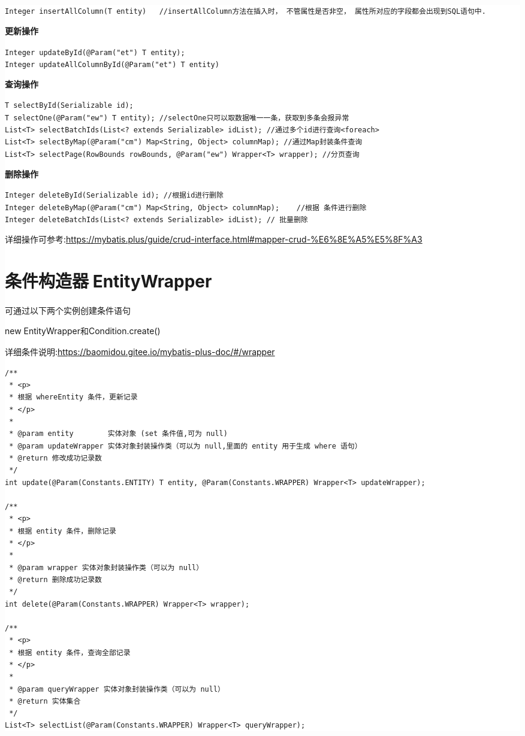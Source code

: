	Integer insertAllColumn(T entity)   //insertAllColumn方法在插入时， 不管属性是否非空， 属性所对应的字段都会出现到SQL语句中.

**更新操作**

	Integer updateById(@Param("et") T entity); 
	Integer updateAllColumnById(@Param("et") T entity) 

**查询操作**

	T selectById(Serializable id); 
	T selectOne(@Param("ew") T entity); //selectOne只可以取数据唯一一条，获取到多条会报异常
	List<T> selectBatchIds(List<? extends Serializable> idList); //通过多个id进行查询<foreach>
	List<T> selectByMap(@Param("cm") Map<String, Object> columnMap); //通过Map封装条件查询
	List<T> selectPage(RowBounds rowBounds, @Param("ew") Wrapper<T> wrapper); //分页查询

**删除操作**

	Integer deleteById(Serializable id); //根据id进行删除
	Integer deleteByMap(@Param("cm") Map<String, Object> columnMap); 	//根据 条件进行删除
	Integer deleteBatchIds(List<? extends Serializable> idList); // 批量删除


详细操作可参考:https://mybatis.plus/guide/crud-interface.html#mapper-crud-%E6%8E%A5%E5%8F%A3

# 条件构造器  EntityWrapper  #

可通过以下两个实例创建条件语句

new EntityWrapper<T>和Condition.create()

详细条件说明:https://baomidou.gitee.io/mybatis-plus-doc/#/wrapper

	
	/**
	 * <p>
	 * 根据 whereEntity 条件，更新记录
	 * </p>
	 *
	 * @param entity        实体对象 (set 条件值,可为 null)
	 * @param updateWrapper 实体对象封装操作类（可以为 null,里面的 entity 用于生成 where 语句）
	 * @return 修改成功记录数
	 */
	int update(@Param(Constants.ENTITY) T entity, @Param(Constants.WRAPPER) Wrapper<T> updateWrapper);
	
	/**
	 * <p>
	 * 根据 entity 条件，删除记录
	 * </p>
	 *
	 * @param wrapper 实体对象封装操作类（可以为 null）
	 * @return 删除成功记录数
	 */
	int delete(@Param(Constants.WRAPPER) Wrapper<T> wrapper);

	/**
	 * <p>
	 * 根据 entity 条件，查询全部记录
	 * </p>
	 *
	 * @param queryWrapper 实体对象封装操作类（可以为 null）
	 * @return 实体集合
	 */
	List<T> selectList(@Param(Constants.WRAPPER) Wrapper<T> queryWrapper);
